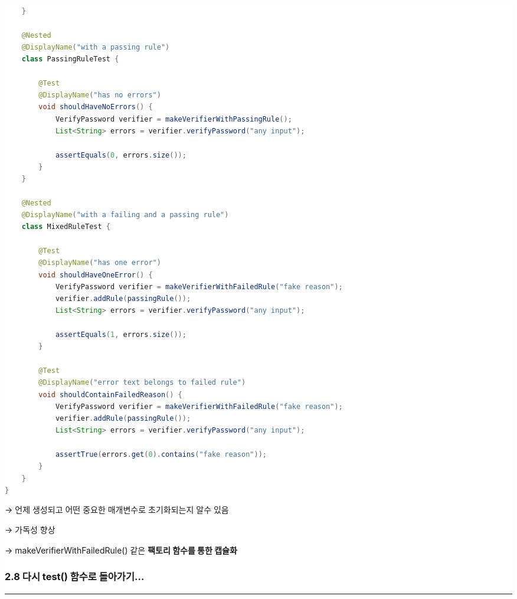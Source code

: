 ```java
    }

    @Nested
    @DisplayName("with a passing rule")
    class PassingRuleTest {

        @Test
        @DisplayName("has no errors")
        void shouldHaveNoErrors() {
            VerifyPassword verifier = makeVerifierWithPassingRule();
            List<String> errors = verifier.verifyPassword("any input");

            assertEquals(0, errors.size());
        }
    }

    @Nested
    @DisplayName("with a failing and a passing rule")
    class MixedRuleTest {

        @Test
        @DisplayName("has one error")
        void shouldHaveOneError() {
            VerifyPassword verifier = makeVerifierWithFailedRule("fake reason");
            verifier.addRule(passingRule());
            List<String> errors = verifier.verifyPassword("any input");

            assertEquals(1, errors.size());
        }

        @Test
        @DisplayName("error text belongs to failed rule")
        void shouldContainFailedReason() {
            VerifyPassword verifier = makeVerifierWithFailedRule("fake reason");
            verifier.addRule(passingRule());
            List<String> errors = verifier.verifyPassword("any input");

            assertTrue(errors.get(0).contains("fake reason"));
        }
    }
}
```

→ 언제 생성되고 어떤 중요한 매개변수로 초기화되는지 알수 있음

→ 가독성 향상

→ makeVerifierWithFailedRule() 같은 **팩토리 함수를 통한 캡슐화**

### 2.8 다시 test() 함수로 돌아가기…

---
